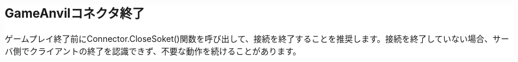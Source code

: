 ## GameAnvilコネクタ終了

ゲームプレイ終了前にConnector.CloseSoket()関数を呼び出して、接続を終了することを推奨します。接続を終了していない場合、サーバ側でクライアントの終了を認識できず、不要な動作を続けることがあります。
